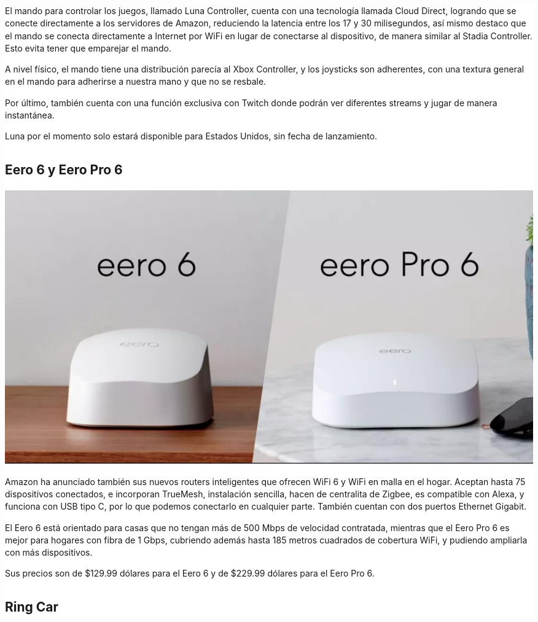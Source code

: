 El mando para controlar los juegos, llamado Luna Controller, cuenta con una tecnología llamada Cloud Direct, logrando que se conecte directamente a los servidores de Amazon, reduciendo la latencia entre los 17 y 30 milisegundos, así mismo destaco que el mando se conecta directamente a Internet por WiFi en lugar de conectarse al dispositivo, de manera similar al Stadia Controller. Esto evita tener que emparejar el mando.

A nivel físico, el mando tiene una distribución parecía al Xbox Controller, y los joysticks son adherentes, con una textura general en el mando para adherirse a nuestra mano y que no se resbale.

Por último, también cuenta con una función exclusiva con Twitch donde podrán ver diferentes streams y jugar de manera instantánea.

Luna por el momento solo estará disponible para Estados Unidos, sin fecha de lanzamiento.

## Eero 6 y Eero Pro 6

![image](/assets/img/blog/tutorials/nuevos-dispositivos-alexa/eero-eeroPro.png)

Amazon ha anunciado también sus nuevos routers inteligentes que ofrecen WiFi 6 y WiFi en malla en el hogar. Aceptan hasta 75 dispositivos conectados, e incorporan TrueMesh, instalación sencilla, hacen de centralita de Zigbee, es compatible con Alexa, y funciona con USB tipo C, por lo que podemos conectarlo en cualquier parte. También cuentan con dos puertos Ethernet Gigabit.

El Eero 6 está orientado para casas que no tengan más de 500 Mbps de velocidad contratada, mientras que el Eero Pro 6 es mejor para hogares con fibra de 1 Gbps, cubriendo además hasta 185 metros cuadrados de cobertura WiFi, y pudiendo ampliarla con más dispositivos.

Sus precios son de $129.99 dólares para el Eero 6 y de $229.99 dólares para el Eero Pro 6.

## Ring Car
